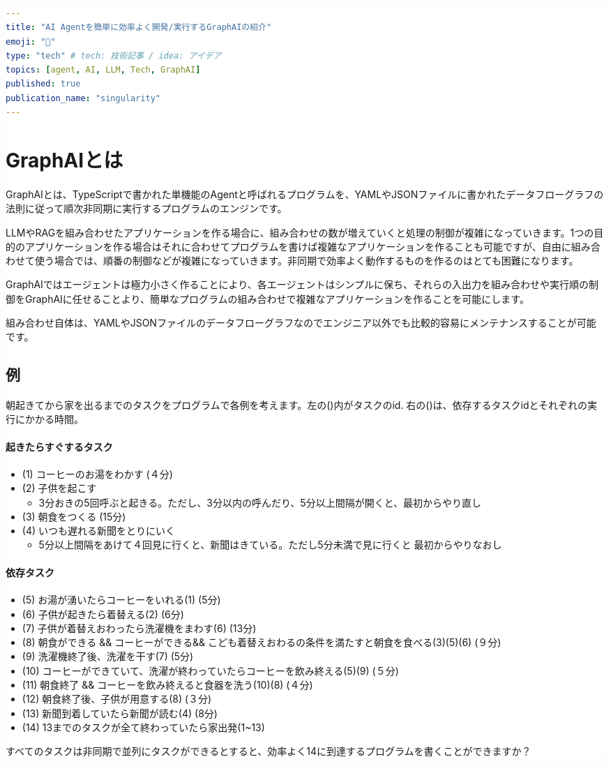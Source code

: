 ```yaml
---
title: "AI Agentを簡単に効率よく開発/実行するGraphAIの紹介"
emoji: "🤖"
type: "tech" # tech: 技術記事 / idea: アイデア
topics: [agent, AI, LLM, Tech, GraphAI]
published: true
publication_name: "singularity"
---
```


# GraphAIとは

GraphAIとは、TypeScriptで書かれた単機能のAgentと呼ばれるプログラムを、YAMLやJSONファイルに書かれたデータフローグラフの法則に従って順次非同期に実行するプログラムのエンジンです。

LLMやRAGを組み合わせたアプリケーションを作る場合に、組み合わせの数が増えていくと処理の制御が複雑になっていきます。1つの目的のアプリケーションを作る場合はそれに合わせてプログラムを書けば複雑なアプリケーションを作ることも可能ですが、自由に組み合わせて使う場合では、順番の制御などが複雑になっていきます。非同期で効率よく動作するものを作るのはとても困難になります。

GraphAIではエージェントは極力小さく作ることにより、各エージェントはシンプルに保ち、それらの入出力を組み合わせや実行順の制御をGraphAIに任せることより、簡単なプログラムの組み合わせで複雑なアプリケーションを作ることを可能にします。

組み合わせ自体は、YAMLやJSONファイルのデータフローグラフなのでエンジニア以外でも比較的容易にメンテナンスすることが可能です。


## 例

朝起きてから家を出るまでのタスクをプログラムで各例を考えます。左の()内がタスクのid. 右の()は、依存するタスクidとそれぞれの実行にかかる時間。

#### 起きたらすぐするタスク

- (1) コーヒーのお湯をわかす (４分)
- (2) 子供を起こす
  - 3分おきの5回呼ぶと起きる。ただし、3分以内の呼んだり、5分以上間隔が開くと、最初からやり直し
- (3) 朝食をつくる (15分)
- (4) いつも遅れる新聞をとりにいく
  - 5分以上間隔をあけて４回見に行くと、新聞はきている。ただし5分未満で見に行くと 最初からやりなおし

#### 依存タスク

- (5) お湯が湧いたらコーヒーをいれる(1)	(5分)
- (6) 子供が起きたら着替える(2)	(6分)
- (7) 子供が着替えおわったら洗濯機をまわす(6) (13分)
- (8) 朝食ができる && コーヒーができる&& こども着替えおわるの条件を満たすと朝食を食べる(3)(5)(6) (９分)
- (9) 洗濯機終了後、洗濯を干す(7) (5分)
- (10) コーヒーができていて、洗濯が終わっていたらコーヒーを飲み終える(5)(9) (５分)
- (11) 朝食終了 && コーヒーを飲み終えると食器を洗う(10)(8) (４分)
- (12) 朝食終了後、子供が用意する(8) (３分)
- (13) 新聞到着していたら新聞が読む(4) (8分)
- (14) 13までのタスクが全て終わっていたら家出発(1~13)


すべてのタスクは非同期で並列にタスクができるとすると、効率よく14に到達するプログラムを書くことができますか？
